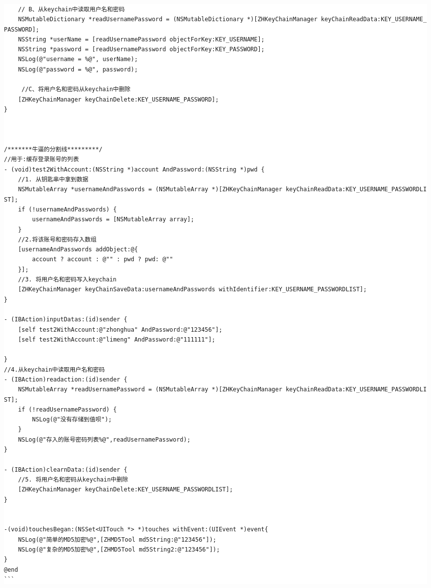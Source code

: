         // B、从keychain中读取用户名和密码
        NSMutableDictionary *readUsernamePassword = (NSMutableDictionary *)[ZHKeyChainManager keyChainReadData:KEY_USERNAME_PASSWORD];
        NSString *userName = [readUsernamePassword objectForKey:KEY_USERNAME];
        NSString *password = [readUsernamePassword objectForKey:KEY_PASSWORD];
        NSLog(@"username = %@", userName);
        NSLog(@"password = %@", password);
        
         //C、将用户名和密码从keychain中删除
        [ZHKeyChainManager keyChainDelete:KEY_USERNAME_PASSWORD];
    }
    
    
    
    /*******牛逼的分割线*********/
    //用于:缓存登录账号的列表
    - (void)test2WithAccount:(NSString *)account AndPassword:(NSString *)pwd {
        //1. 从钥匙串中拿到数据
        NSMutableArray *usernameAndPasswords = (NSMutableArray *)[ZHKeyChainManager keyChainReadData:KEY_USERNAME_PASSWORDLIST];
        if (!usernameAndPasswords) {
            usernameAndPasswords = [NSMutableArray array];
        }
        //2.将该账号和密码存入数组
        [usernameAndPasswords addObject:@{
            account ? account : @"" : pwd ? pwd: @""
        }];
        //3. 将用户名和密码写入keychain
        [ZHKeyChainManager keyChainSaveData:usernameAndPasswords withIdentifier:KEY_USERNAME_PASSWORDLIST];
    }
    
    - (IBAction)inputDatas:(id)sender {
        [self test2WithAccount:@"zhonghua" AndPassword:@"123456"];
        [self test2WithAccount:@"limeng" AndPassword:@"111111"];
        
    }
    //4.从keychain中读取用户名和密码
    - (IBAction)readaction:(id)sender {
        NSMutableArray *readUsernamePassword = (NSMutableArray *)[ZHKeyChainManager keyChainReadData:KEY_USERNAME_PASSWORDLIST];
        if (!readUsernamePassword) {
            NSLog(@"没有存储到值呗");
        }
        NSLog(@"存入的账号密码列表%@",readUsernamePassword);
    }
    
    - (IBAction)clearnData:(id)sender {
        //5. 将用户名和密码从keychain中删除
        [ZHKeyChainManager keyChainDelete:KEY_USERNAME_PASSWORDLIST];
    }
    
    
    -(void)touchesBegan:(NSSet<UITouch *> *)touches withEvent:(UIEvent *)event{
        NSLog(@"简单的MD5加密%@",[ZHMD5Tool md5String:@"123456"]);
        NSLog(@"复杂的MD5加密%@",[ZHMD5Tool md5String2:@"123456"]);
    }
    @end
    ```
    